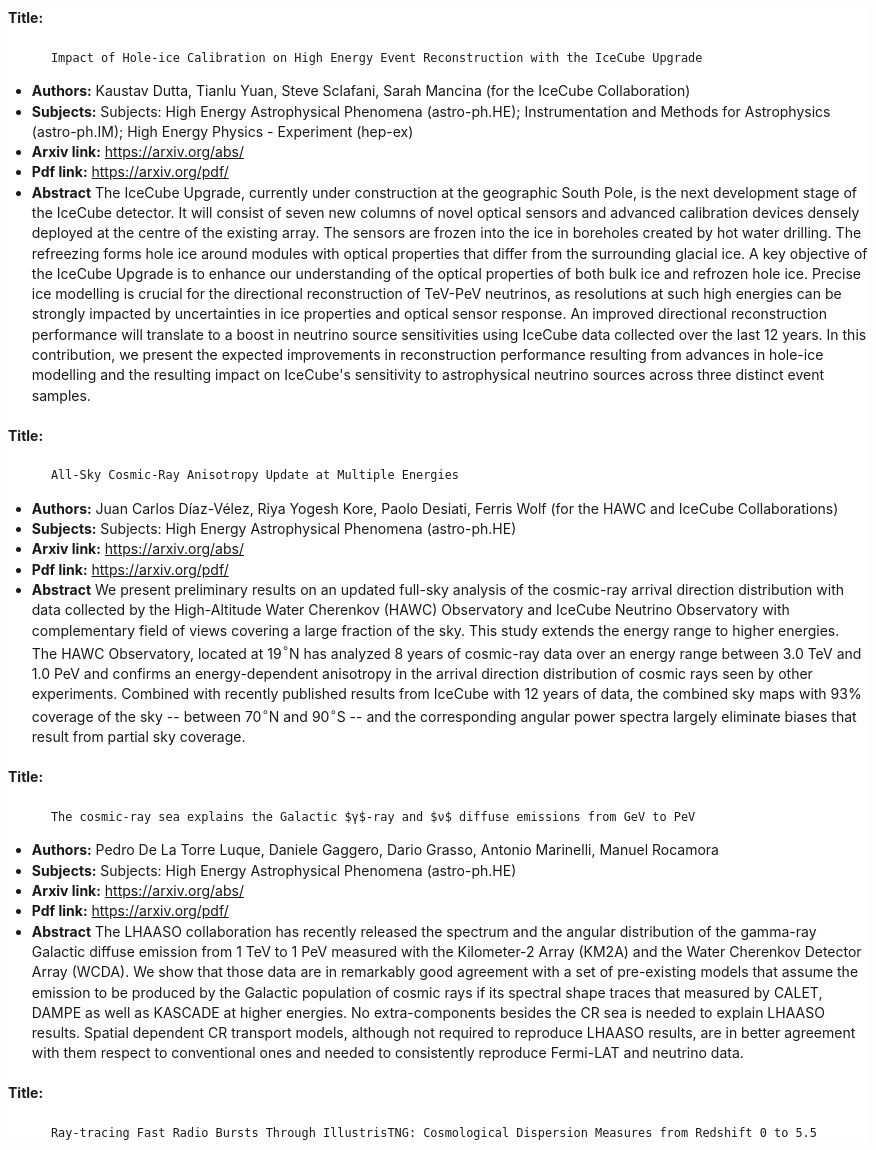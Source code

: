 #### Title:
          Impact of Hole-ice Calibration on High Energy Event Reconstruction with the IceCube Upgrade
 - **Authors:** Kaustav Dutta, Tianlu Yuan, Steve Sclafani, Sarah Mancina (for the IceCube Collaboration)
 - **Subjects:** Subjects:
High Energy Astrophysical Phenomena (astro-ph.HE); Instrumentation and Methods for Astrophysics (astro-ph.IM); High Energy Physics - Experiment (hep-ex)
 - **Arxiv link:** https://arxiv.org/abs/
 - **Pdf link:** https://arxiv.org/pdf/
 - **Abstract**
 The IceCube Upgrade, currently under construction at the geographic South Pole, is the next development stage of the IceCube detector. It will consist of seven new columns of novel optical sensors and advanced calibration devices densely deployed at the centre of the existing array. The sensors are frozen into the ice in boreholes created by hot water drilling. The refreezing forms hole ice around modules with optical properties that differ from the surrounding glacial ice. A key objective of the IceCube Upgrade is to enhance our understanding of the optical properties of both bulk ice and refrozen hole ice. Precise ice modelling is crucial for the directional reconstruction of TeV-PeV neutrinos, as resolutions at such high energies can be strongly impacted by uncertainties in ice properties and optical sensor response. An improved directional reconstruction performance will translate to a boost in neutrino source sensitivities using IceCube data collected over the last 12 years. In this contribution, we present the expected improvements in reconstruction performance resulting from advances in hole-ice modelling and the resulting impact on IceCube's sensitivity to astrophysical neutrino sources across three distinct event samples.
#### Title:
          All-Sky Cosmic-Ray Anisotropy Update at Multiple Energies
 - **Authors:** Juan Carlos Díaz-Vélez, Riya Yogesh Kore, Paolo Desiati, Ferris Wolf (for the HAWC and IceCube Collaborations)
 - **Subjects:** Subjects:
High Energy Astrophysical Phenomena (astro-ph.HE)
 - **Arxiv link:** https://arxiv.org/abs/
 - **Pdf link:** https://arxiv.org/pdf/
 - **Abstract**
 We present preliminary results on an updated full-sky analysis of the cosmic-ray arrival direction distribution with data collected by the High-Altitude Water Cherenkov (HAWC) Observatory and IceCube Neutrino Observatory with complementary field of views covering a large fraction of the sky. This study extends the energy range to higher energies. The HAWC Observatory, located at 19$^{\circ}$N has analyzed 8 years of cosmic-ray data over an energy range between 3.0 TeV and 1.0 PeV and confirms an energy-dependent anisotropy in the arrival direction distribution of cosmic rays seen by other experiments. Combined with recently published results from IceCube with 12 years of data, the combined sky maps with 93\% coverage of the sky -- between 70$^{\circ}$N and 90$^{\circ}$S -- and the corresponding angular power spectra largely eliminate biases that result from partial sky coverage.
#### Title:
          The cosmic-ray sea explains the Galactic $γ$-ray and $ν$ diffuse emissions from GeV to PeV
 - **Authors:** Pedro De La Torre Luque, Daniele Gaggero, Dario Grasso, Antonio Marinelli, Manuel Rocamora
 - **Subjects:** Subjects:
High Energy Astrophysical Phenomena (astro-ph.HE)
 - **Arxiv link:** https://arxiv.org/abs/
 - **Pdf link:** https://arxiv.org/pdf/
 - **Abstract**
 The LHAASO collaboration has recently released the spectrum and the angular distribution of the gamma-ray Galactic diffuse emission from 1 TeV to 1 PeV measured with the Kilometer-2 Array (KM2A) and the Water Cherenkov Detector Array (WCDA). We show that those data are in remarkably good agreement with a set of pre-existing models that assume the emission to be produced by the Galactic population of cosmic rays if its spectral shape traces that measured by CALET, DAMPE as well as KASCADE at higher energies. No extra-components besides the CR sea is needed to explain LHAASO results. Spatial dependent CR transport models, although not required to reproduce LHAASO results, are in better agreement with them respect to conventional ones and needed to consistently reproduce Fermi-LAT and neutrino data.
#### Title:
          Ray-tracing Fast Radio Bursts Through IllustrisTNG: Cosmological Dispersion Measures from Redshift 0 to 5.5